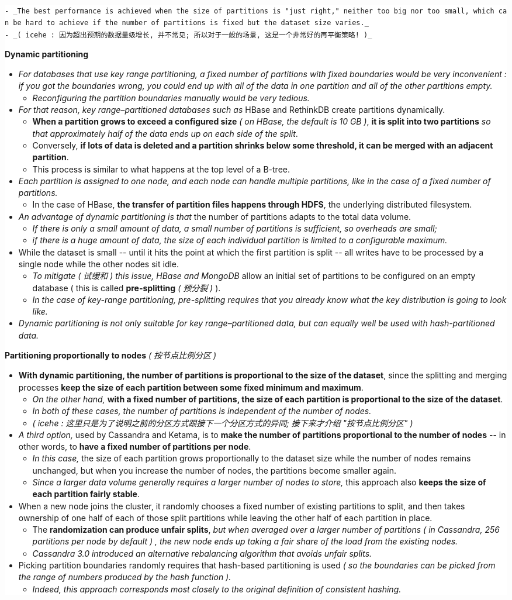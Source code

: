     - _The best performance is achieved when the size of partitions is "just right," neither too big nor too small, which can be hard to achieve if the number of partitions is fixed but the dataset size varies._
    - _( icehe : 因为超出预期的数据量级增长, 并不常见; 所以对于一般的场景, 这是一个非常好的再平衡策略! )_

**Dynamic partitioning**

- _For databases that use key range partitioning, a fixed number of partitions with fixed boundaries would be very inconvenient : if you got the boundaries wrong, you could end up with all of the data in one partition and all of the other partitions empty._
    - _Reconfiguring the partition boundaries manually would be very tedious._
- _For that reason, key range–partitioned databases such as_ HBase and RethinkDB create partitions dynamically.
    - **When a partition grows to exceed a configured size** _( on HBase, the default is 10 GB )_, **it is split into two partitions** _so that approximately half of the data ends up on each side of the split_.
    - Conversely, **if lots of data is deleted and a partition shrinks below some threshold, it can be merged with an adjacent partition**.
    - This process is similar to what happens at the top level of a B-tree.
- _Each partition is assigned to one node, and each node can handle multiple partitions, like in the case of a fixed number of partitions._
    - In the case of HBase, **the transfer of partition files happens through HDFS**, the underlying distributed filesystem.
- _An advantage of dynamic partitioning is that_ the number of partitions adapts to the total data volume.
    - _If there is only a small amount of data, a small number of partitions is sufficient, so overheads are small;_
    - _if there is a huge amount of data, the size of each individual partition is limited to a configurable maximum._
- While the dataset is small -- until it hits the point at which the first partition is split -- all writes have to be processed by a single node while the other nodes sit idle.
    - _To mitigate ( 试缓和 ) this issue, HBase and MongoDB_ allow an initial set of partitions to be configured on an empty database ( this is called **pre-splitting** _( 预分裂 )_ ).
    - _In the case of key-range partitioning, pre-splitting requires that you already know what the key distribution is going to look like._
- _Dynamic partitioning is not only suitable for key range–partitioned data, but can equally well be used with hash-partitioned data._

**Partitioning proportionally to nodes** _( 按节点比例分区 )_

- **With dynamic partitioning, the number of partitions is proportional to the size of the dataset**, since the splitting and merging processes **keep the size of each partition between some fixed minimum and maximum**.
    - _On the other hand,_ **with a fixed number of partitions, the size of each partition is proportional to the size of the dataset**.
    - _In both of these cases, the number of partitions is independent of the number of nodes._
    - _( icehe : 这里只是为了说明之前的分区方式跟接下一个分区方式的异同; 接下来才介绍 "按节点比例分区" )_
- _A third option,_ used by Cassandra and Ketama, is to **make the number of partitions proportional to the number of nodes** -- in other words, to **have a fixed number of partitions per node**.
    - _In this case,_ the size of each partition grows proportionally to the dataset size while the number of nodes remains unchanged, but when you increase the number of nodes, the partitions become smaller again.
    - _Since a larger data volume generally requires a larger number of nodes to store,_ this approach also **keeps the size of each partition fairly stable**.
- When a new node joins the cluster, it randomly chooses a fixed number of existing partitions to split, and then takes ownership of one half of each of those split partitions while leaving the other half of each partition in place.
    - The **randomization can produce unfair splits**, _but when averaged over a larger number of partitions ( in Cassandra, 256 partitions per node by default ) , the new node ends up taking a fair share of the load from the existing nodes._
    - _Cassandra 3.0 introduced an alternative rebalancing algorithm that avoids unfair splits._
- Picking partition boundaries randomly requires that hash-based partitioning is used _( so the boundaries can be picked from the range of numbers produced by the hash function )._
    - _Indeed, this approach corresponds most closely to the original definition of consistent hashing._
